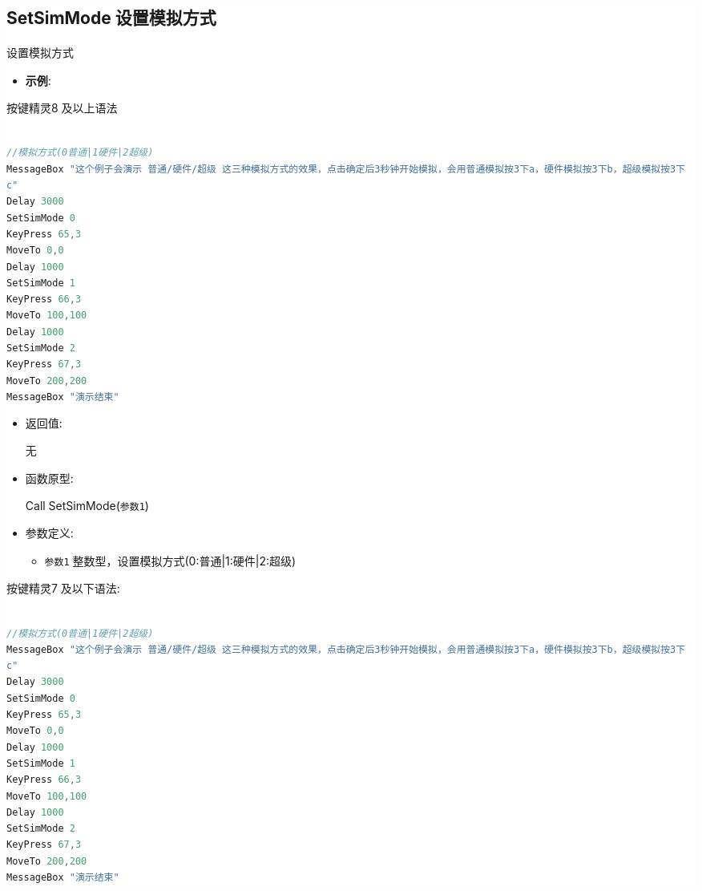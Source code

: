 
##  SetSimMode 设置模拟方式

设置模拟方式

- **示例**:

按键精灵8 及以上语法
```js
 
//模拟方式(0普通|1硬件|2超级)
MessageBox "这个例子会演示 普通/硬件/超级 这三种模拟方式的效果，点击确定后3秒钟开始模拟，会用普通模拟按3下a，硬件模拟按3下b，超级模拟按3下c"  
Delay 3000  
SetSimMode 0  
KeyPress 65,3  
MoveTo 0,0  
Delay 1000  
SetSimMode 1  
KeyPress 66,3  
MoveTo 100,100  
Delay 1000  
SetSimMode 2  
KeyPress 67,3  
MoveTo 200,200
MessageBox "演示结束" 
```

- 返回值: 

    无

- 函数原型:

    Call SetSimMode(`参数1`)

- 参数定义:

    - `参数1` 整数型，设置模拟方式(0:普通|1:硬件|2:超级)



按键精灵7 及以下语法:

```js

//模拟方式(0普通|1硬件|2超级)
MessageBox "这个例子会演示 普通/硬件/超级 这三种模拟方式的效果，点击确定后3秒钟开始模拟，会用普通模拟按3下a，硬件模拟按3下b，超级模拟按3下c"  
Delay 3000  
SetSimMode 0  
KeyPress 65,3  
MoveTo 0,0  
Delay 1000  
SetSimMode 1  
KeyPress 66,3  
MoveTo 100,100  
Delay 1000  
SetSimMode 2  
KeyPress 67,3  
MoveTo 200,200
MessageBox "演示结束" 
```
